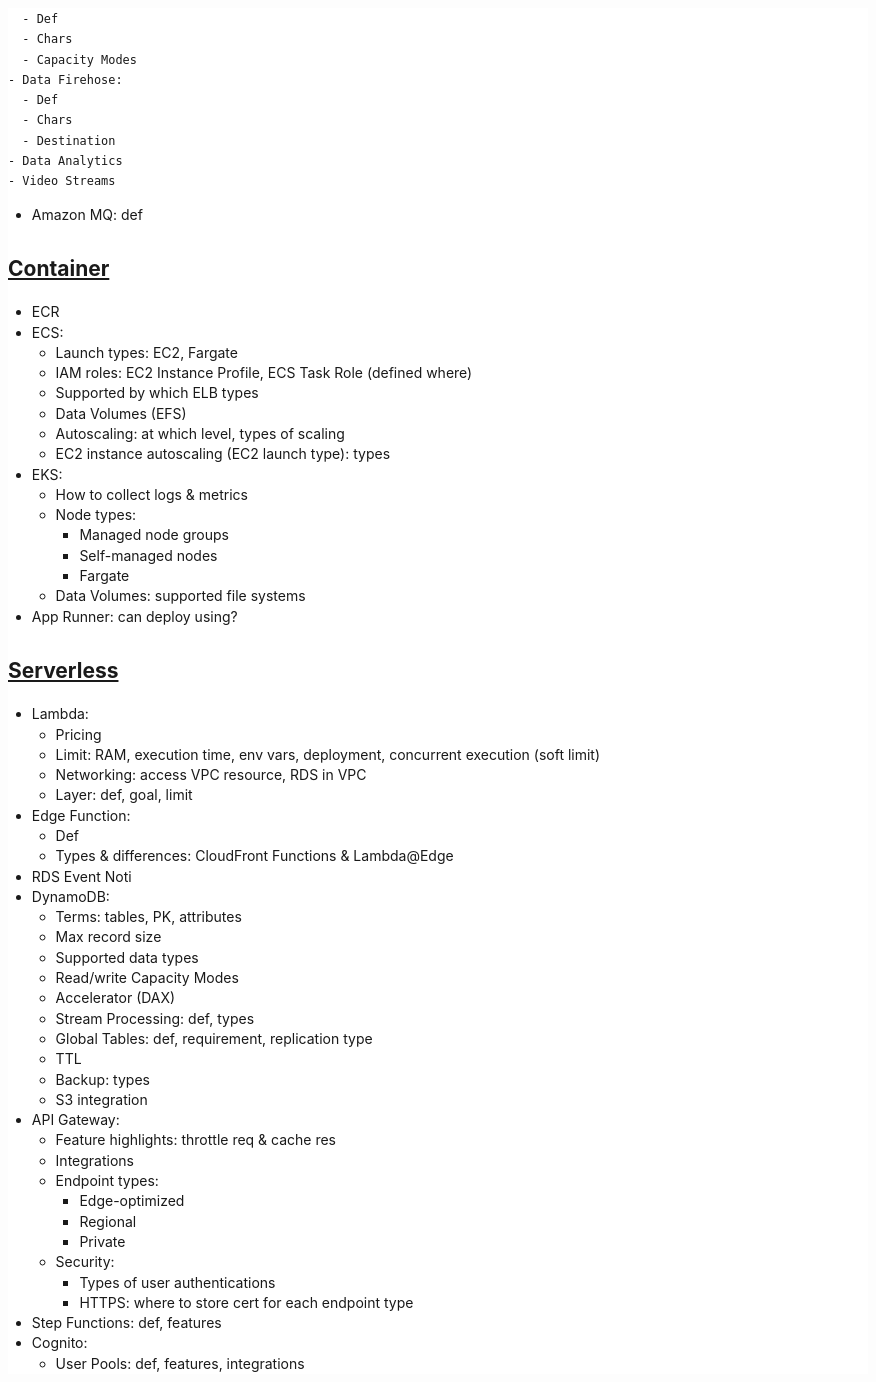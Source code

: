       - Def
      - Chars
      - Capacity Modes
    - Data Firehose:
      - Def
      - Chars
      - Destination
    - Data Analytics
    - Video Streams
- Amazon MQ: def
## [Container](./container.md)
- ECR
- ECS:
  - Launch types: EC2, Fargate
  - IAM roles: EC2 Instance Profile, ECS Task Role (defined where)
  - Supported by which ELB types
  - Data Volumes (EFS)
  - Autoscaling: at which level, types of scaling
  - EC2 instance autoscaling (EC2 launch type): types
- EKS:
  - How to collect logs & metrics
  - Node types:
    - Managed node groups
    - Self-managed nodes
    - Fargate
  - Data Volumes: supported file systems
- App Runner: can deploy using?
## [Serverless](./serverless.md)
- Lambda:
  - Pricing
  - Limit: RAM, execution time, env vars, deployment, concurrent execution (soft limit)
  - Networking: access VPC resource, RDS in VPC
  - Layer: def, goal, limit
- Edge Function:
  - Def
  - Types & differences: CloudFront Functions & Lambda@Edge
- RDS Event Noti
- DynamoDB:
  - Terms: tables, PK, attributes
  - Max record size
  - Supported data types
  - Read/write Capacity Modes
  - Accelerator (DAX)
  - Stream Processing: def, types
  - Global Tables: def, requirement, replication type
  - TTL
  - Backup: types
  - S3 integration
- API Gateway:
  - Feature highlights: throttle req & cache res
  - Integrations
  - Endpoint types:
    - Edge-optimized
    - Regional
    - Private
  - Security:
    - Types of user authentications
    - HTTPS: where to store cert for each endpoint type
- Step Functions: def, features
- Cognito:
  - User Pools: def, features, integrations